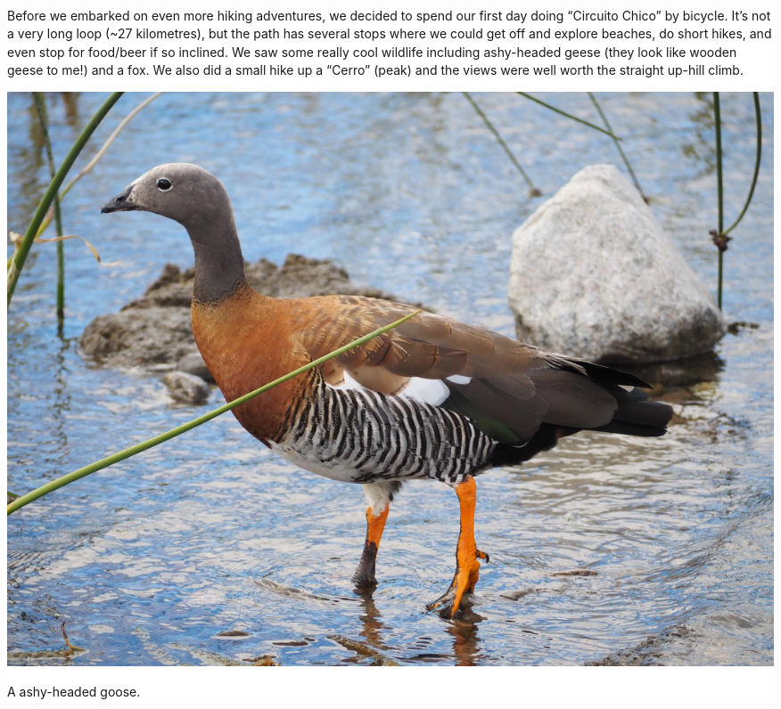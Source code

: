 Before we embarked on even more hiking adventures, we decided to spend our first day doing “Circuito Chico” by bicycle. It’s not a very long loop (~27 kilometres), but the path has several stops where we could get off and explore beaches, do short hikes, and even stop for food/beer if so inclined. We saw some really cool wildlife including ashy-headed geese (they look like wooden geese to me!) and a fox. We also did a small hike up a “Cerro” (peak) and the views were well worth the straight up-hill climb.



![](assets/img/bariloche-exploring-the-lake-district/P3150025_Original.jpeg)

<figcaption>

A ashy-headed goose.

</figcaption>


